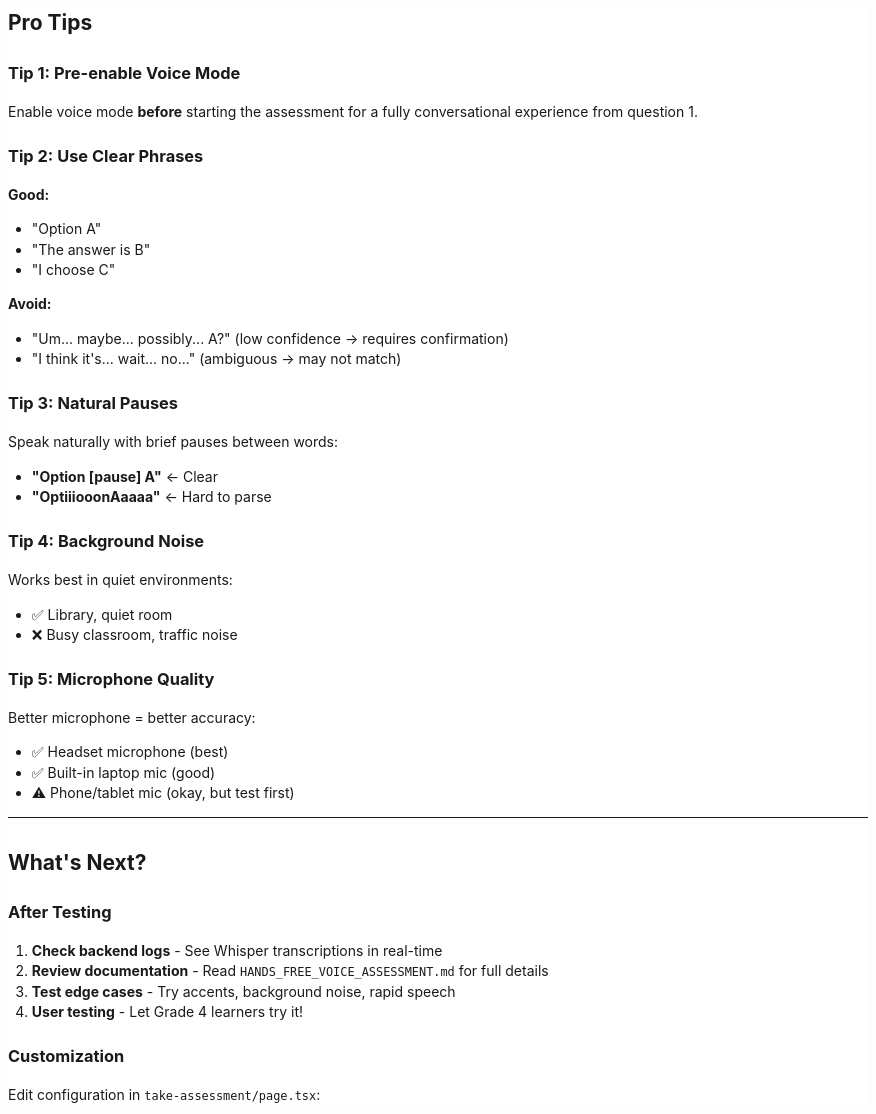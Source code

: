 
## Pro Tips

### Tip 1: Pre-enable Voice Mode

Enable voice mode **before** starting the assessment for a fully conversational experience from question 1.

### Tip 2: Use Clear Phrases

**Good:**
- "Option A"
- "The answer is B"
- "I choose C"

**Avoid:**
- "Um... maybe... possibly... A?" (low confidence → requires confirmation)
- "I think it's... wait... no..." (ambiguous → may not match)

### Tip 3: Natural Pauses

Speak naturally with brief pauses between words:
- **"Option [pause] A"** ← Clear
- **"OptiiiooonAaaaa"** ← Hard to parse

### Tip 4: Background Noise

Works best in quiet environments:
- ✅ Library, quiet room
- ❌ Busy classroom, traffic noise

### Tip 5: Microphone Quality

Better microphone = better accuracy:
- ✅ Headset microphone (best)
- ✅ Built-in laptop mic (good)
- ⚠️ Phone/tablet mic (okay, but test first)

---

## What's Next?

### After Testing

1. **Check backend logs** - See Whisper transcriptions in real-time
2. **Review documentation** - Read `HANDS_FREE_VOICE_ASSESSMENT.md` for full details
3. **Test edge cases** - Try accents, background noise, rapid speech
4. **User testing** - Let Grade 4 learners try it!

### Customization

Edit configuration in `take-assessment/page.tsx`:
